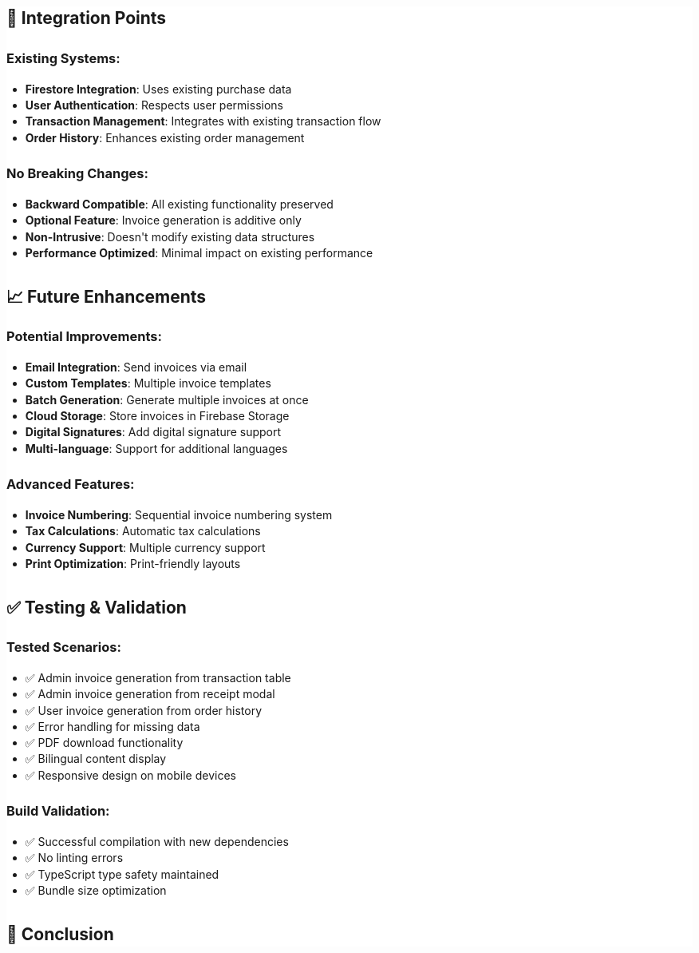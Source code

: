 ## **🔄 Integration Points**

### **Existing Systems:**
- **Firestore Integration**: Uses existing purchase data
- **User Authentication**: Respects user permissions
- **Transaction Management**: Integrates with existing transaction flow
- **Order History**: Enhances existing order management

### **No Breaking Changes:**
- **Backward Compatible**: All existing functionality preserved
- **Optional Feature**: Invoice generation is additive only
- **Non-Intrusive**: Doesn't modify existing data structures
- **Performance Optimized**: Minimal impact on existing performance

## **📈 Future Enhancements**

### **Potential Improvements:**
- **Email Integration**: Send invoices via email
- **Custom Templates**: Multiple invoice templates
- **Batch Generation**: Generate multiple invoices at once
- **Cloud Storage**: Store invoices in Firebase Storage
- **Digital Signatures**: Add digital signature support
- **Multi-language**: Support for additional languages

### **Advanced Features:**
- **Invoice Numbering**: Sequential invoice numbering system
- **Tax Calculations**: Automatic tax calculations
- **Currency Support**: Multiple currency support
- **Print Optimization**: Print-friendly layouts

## **✅ Testing & Validation**

### **Tested Scenarios:**
- ✅ Admin invoice generation from transaction table
- ✅ Admin invoice generation from receipt modal
- ✅ User invoice generation from order history
- ✅ Error handling for missing data
- ✅ PDF download functionality
- ✅ Bilingual content display
- ✅ Responsive design on mobile devices

### **Build Validation:**
- ✅ Successful compilation with new dependencies
- ✅ No linting errors
- ✅ TypeScript type safety maintained
- ✅ Bundle size optimization

## **🎉 Conclusion**
